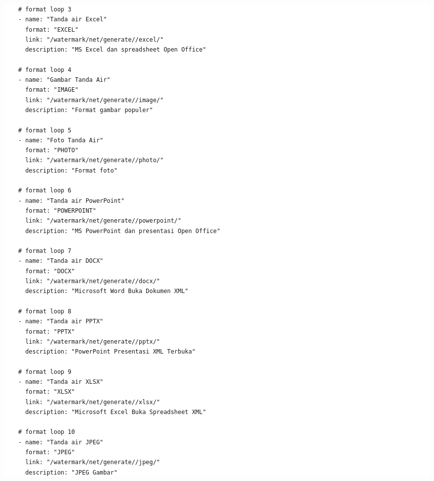         # format loop 3
        - name: "Tanda air Excel"
          format: "EXCEL"
          link: "/watermark/net/generate//excel/"
          description: "MS Excel dan spreadsheet Open Office"

        # format loop 4
        - name: "Gambar Tanda Air"
          format: "IMAGE"
          link: "/watermark/net/generate//image/"
          description: "Format gambar populer"

        # format loop 5
        - name: "Foto Tanda Air"
          format: "PHOTO"
          link: "/watermark/net/generate//photo/"
          description: "Format foto"

        # format loop 6
        - name: "Tanda air PowerPoint"
          format: "POWERPOINT"
          link: "/watermark/net/generate//powerpoint/"
          description: "MS PowerPoint dan presentasi Open Office"

        # format loop 7
        - name: "Tanda air DOCX"
          format: "DOCX"
          link: "/watermark/net/generate//docx/"
          description: "Microsoft Word Buka Dokumen XML"
          
        # format loop 8
        - name: "Tanda air PPTX"
          format: "PPTX"
          link: "/watermark/net/generate//pptx/"
          description: "PowerPoint Presentasi XML Terbuka"
          
        # format loop 9
        - name: "Tanda air XLSX"
          format: "XLSX"
          link: "/watermark/net/generate//xlsx/"
          description: "Microsoft Excel Buka Spreadsheet XML"

        # format loop 10
        - name: "Tanda air JPEG"
          format: "JPEG"
          link: "/watermark/net/generate//jpeg/"
          description: "JPEG Gambar"
